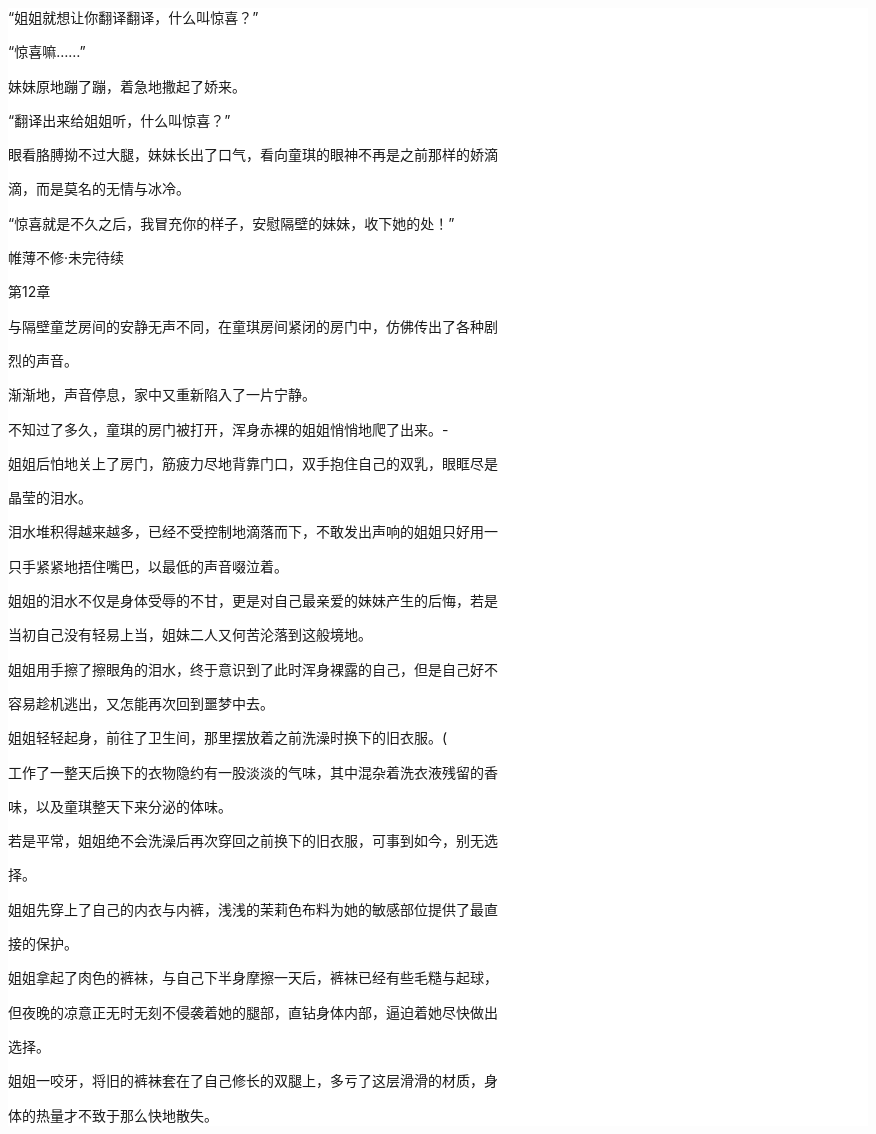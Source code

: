 “姐姐就想让你翻译翻译，什么叫惊喜？”

“惊喜嘛……”

妹妹原地蹦了蹦，着急地撒起了娇来。

“翻译出来给姐姐听，什么叫惊喜？”

眼看胳膊拗不过大腿，妹妹长出了口气，看向童琪的眼神不再是之前那样的娇滴

滴，而是莫名的无情与冰冷。

“惊喜就是不久之后，我冒充你的样子，安慰隔壁的妹妹，收下她的处！”

帷薄不修·未完待续

第12章

与隔壁童芝房间的安静无声不同，在童琪房间紧闭的房门中，仿佛传出了各种剧

烈的声音。

渐渐地，声音停息，家中又重新陷入了一片宁静。

不知过了多久，童琪的房门被打开，浑身赤裸的姐姐悄悄地爬了出来。-

姐姐后怕地关上了房门，筋疲力尽地背靠门口，双手抱住自己的双乳，眼眶尽是

晶莹的泪水。

泪水堆积得越来越多，已经不受控制地滴落而下，不敢发出声响的姐姐只好用一

只手紧紧地捂住嘴巴，以最低的声音啜泣着。

姐姐的泪水不仅是身体受辱的不甘，更是对自己最亲爱的妹妹产生的后悔，若是

当初自己没有轻易上当，姐妹二人又何苦沦落到这般境地。

姐姐用手擦了擦眼角的泪水，终于意识到了此时浑身裸露的自己，但是自己好不

容易趁机逃出，又怎能再次回到噩梦中去。

姐姐轻轻起身，前往了卫生间，那里摆放着之前洗澡时换下的旧衣服。(

工作了一整天后换下的衣物隐约有一股淡淡的气味，其中混杂着洗衣液残留的香

味，以及童琪整天下来分泌的体味。

若是平常，姐姐绝不会洗澡后再次穿回之前换下的旧衣服，可事到如今，别无选

择。

姐姐先穿上了自己的内衣与内裤，浅浅的茉莉色布料为她的敏感部位提供了最直

接的保护。

姐姐拿起了肉色的裤袜，与自己下半身摩擦一天后，裤袜已经有些毛糙与起球，

但夜晚的凉意正无时无刻不侵袭着她的腿部，直钻身体内部，逼迫着她尽快做出

选择。

姐姐一咬牙，将旧的裤袜套在了自己修长的双腿上，多亏了这层滑滑的材质，身

体的热量才不致于那么快地散失。
